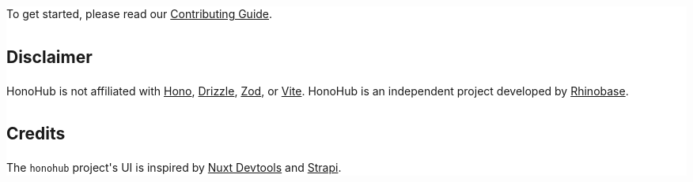 To get started, please read our [Contributing Guide](https://github.com/kolenkainc/honohub/blob/main/CONTRIBUTING.md).

## Disclaimer

HonoHub is not affiliated with [Hono](https://hono.dev/), [Drizzle](https://orm.drizzle.team/), [Zod](https://zod.dev/), or [Vite](https://vitejs.dev/). HonoHub is an independent project developed by [Rhinobase](https://rhinobase.com/).

## Credits

The `honohub` project's UI is inspired by [Nuxt Devtools](https://github.com/nuxt/devtools) and [Strapi](https://github.com/strapi/strapi).
